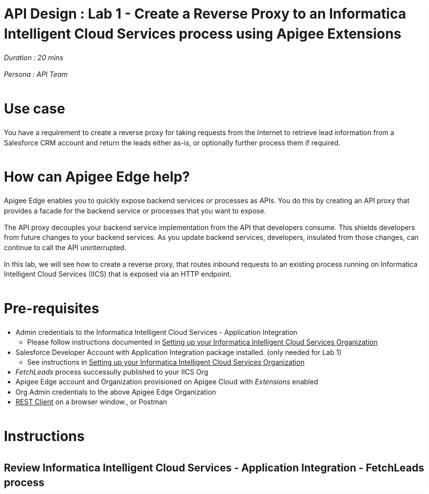 # API Design : Lab 1 - Create a Reverse Proxy to an Informatica Intelligent Cloud Services process using Apigee Extensions

*Duration : 20 mins*

*Persona : API Team*

# Use case

You have a requirement to create a reverse proxy for taking requests from the Internet to retrieve lead information from a Salesforce CRM account and return the leads either as-is, or optionally further process them if required.

# How can Apigee Edge help?

Apigee Edge enables you to quickly expose backend services or processes as APIs. You do this by creating an API proxy that provides a facade for the backend service or processes that you want to expose.

The API proxy decouples your backend service implementation from the API that developers consume. This shields developers from future changes to your backend services. As you update backend services, developers, insulated from those changes, can continue to call the API uninterrupted.

In this lab, we will see how to create a reverse proxy, that routes inbound requests to an existing process running on Informatica Intelligent Cloud Services (IICS) that is exposed via an HTTP endpoint.

# Pre-requisites

* Admin credentials to the Informatica Intelligent Cloud Services - Application Integration
    * Please follow instructions documented in [Setting up your Informatica Intelligent Cloud Services Organization](../Setting%20up%20your%20Informatica%20Intelligent%20Cloud%20Services%20Organization/README.md)
* Salesforce Developer Account with Application Integration package installed. (only needed for Lab 1)
    * See instructions in [Setting up your Informatica Intelligent Cloud Services Organization](../Setting%20up%20your%20Informatica%20Intelligent%20Cloud%20Services%20Organization/README.md)
* *FetchLeads* process successully published to your IICS Org
* Apigee Edge account and Organization provisioned on Apigee Cloud with *Extensions* enabled
* Org Admin credentials to the above Apigee Edge Organization
* [REST Client](https://apigee-rest-client.appspot.com/) on a browser window., or Postman


# Instructions

## Review Informatica Intelligent Cloud Services - Application Integration - FetchLeads process
